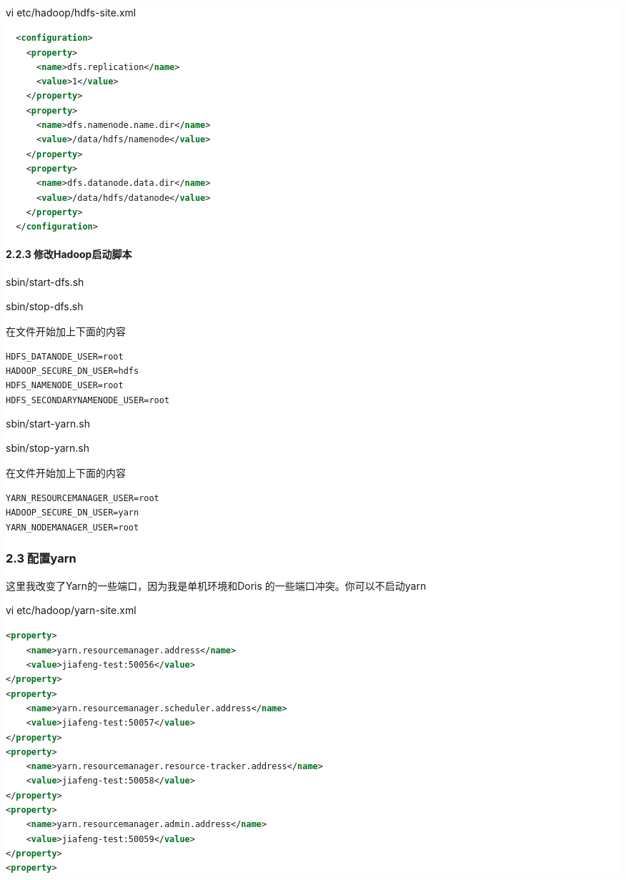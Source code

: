 vi etc/hadoop/hdfs-site.xml

```xml
  <configuration>
    <property>
      <name>dfs.replication</name>
      <value>1</value>
    </property>
    <property>
      <name>dfs.namenode.name.dir</name>
      <value>/data/hdfs/namenode</value>
    </property>
    <property>
      <name>dfs.datanode.data.dir</name>
      <value>/data/hdfs/datanode</value>
    </property>
  </configuration>
```

#### 2.2.3 修改Hadoop启动脚本

sbin/start-dfs.sh 

sbin/stop-dfs.sh

在文件开始加上下面的内容

```shell
HDFS_DATANODE_USER=root
HADOOP_SECURE_DN_USER=hdfs
HDFS_NAMENODE_USER=root
HDFS_SECONDARYNAMENODE_USER=root
```

sbin/start-yarn.sh

sbin/stop-yarn.sh

在文件开始加上下面的内容

```shell
YARN_RESOURCEMANAGER_USER=root
HADOOP_SECURE_DN_USER=yarn
YARN_NODEMANAGER_USER=root
```

### 2.3 配置yarn

这里我改变了Yarn的一些端口，因为我是单机环境和Doris 的一些端口冲突。你可以不启动yarn

vi etc/hadoop/yarn-site.xml

```xml
<property>        
    <name>yarn.resourcemanager.address</name>  
    <value>jiafeng-test:50056</value> 
</property>  
<property>  
    <name>yarn.resourcemanager.scheduler.address</name> 
    <value>jiafeng-test:50057</value> 
</property> 
<property> 
    <name>yarn.resourcemanager.resource-tracker.address</name>  
    <value>jiafeng-test:50058</value> 
</property> 
<property>
    <name>yarn.resourcemanager.admin.address</name> 
    <value>jiafeng-test:50059</value> 
</property> 
<property>
```